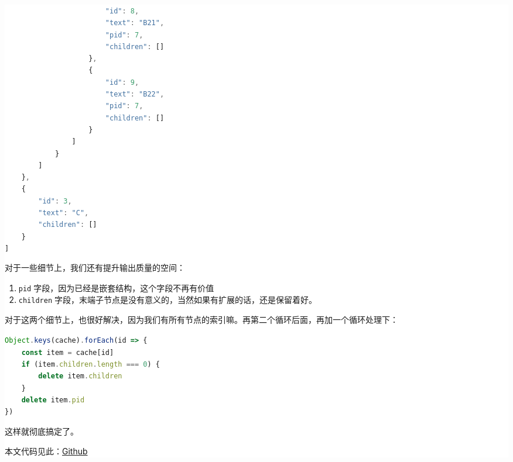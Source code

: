 ```js
                        "id": 8,
                        "text": "B21",
                        "pid": 7,
                        "children": []
                    },
                    {
                        "id": 9,
                        "text": "B22",
                        "pid": 7,
                        "children": []
                    }
                ]
            }
        ]
    },
    {
        "id": 3,
        "text": "C",
        "children": []
    }
]
```

对于一些细节上，我们还有提升输出质量的空间：

1. `pid` 字段，因为已经是嵌套结构，这个字段不再有价值
2. `children` 字段，末端子节点是没有意义的，当然如果有扩展的话，还是保留着好。

对于这两个细节上，也很好解决，因为我们有所有节点的索引嘛。再第二个循环后面，再加一个循环处理下：

```js
Object.keys(cache).forEach(id => {
    const item = cache[id]
    if (item.children.length === 0) {
        delete item.children
    }
    delete item.pid
})
```

这样就彻底搞定了。

本文代码见此：[Github](https://github.com/yukapril/learning/blob/master/array-flattened/unflattened.html)

